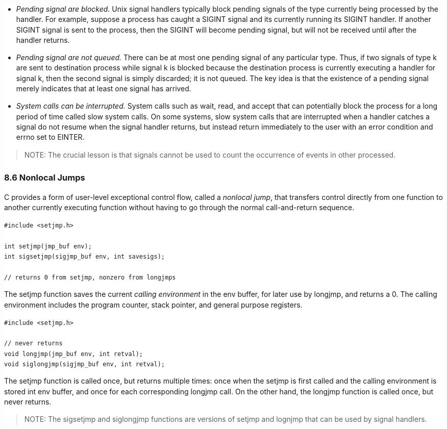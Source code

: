 - *Pending signal are blocked.* Unix signal handlers typically block pending signals of the type currently being processed by the handler. For example, suppose a process has caught a SIGINT signal and its currently running its SIGINT handler. If another SIGINT signal is sent to the process, then the SIGINT will become pending signal, but will not be received until after the handler returns.

- *Pending signal are not queued.* There can be at most one pending signal of any particular type. Thus, if two signals of type k are sent to destination process while signal k is blocked because the destination process is currently executing a handler for signal k, then the second signal is simply discarded; it is not queued. The key idea is that the existence of a pending signal merely indicates that at least one signal has arrived.

- *System calls can be interrupted.* System calls such as wait, read, and accept that can potentially block the process for a long period of time called slow system calls. On some systems, slow system calls that are interrupted when a handler catches a signal do not resume when the signal handler returns, but instead return immediately to the user with an error condition and errno set to EINTER.

> NOTE: The crucial lesson is that signals cannot be used to count the occurrence of events in other processed.

### 8.6 Nonlocal Jumps

C provides a form of user-level exceptional control flow, called a *nonlocal jump*, that transfers control directly from one function to another currently executing function without having to go through the normal call-and-return sequence.

```
#include <setjmp.h>

int setjmp(jmp_buf env);
int sigsetjmp(sigjmp_buf env, int savesigs);

// returns 0 from setjmp, nonzero from longjmps
```

The setjmp function saves the current *calling environment* in the env buffer, for later use by longjmp, and returns a 0. The calling environment includes the program counter, stack pointer, and general purpose registers.

```
#include <setjmp.h>

// never returns
void longjmp(jmp_buf env, int retval);
void siglongjmp(sigjmp_buf env, int retval);
```

The setjmp function is called once, but returns multiple times: once when the setjmp is first called and the calling environment is stored int env buffer, and once for each corresponding longjmp call. On the other hand, the longjmp function is called once, but never returns.

> NOTE: The sigsetjmp and siglongjmp functions are versions of setjmp and lognjmp that can be used by signal handlers.
